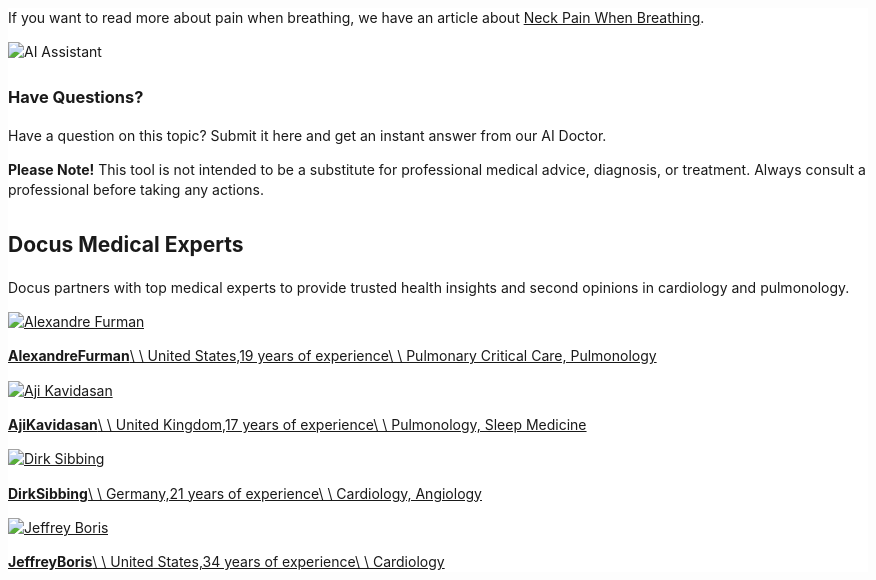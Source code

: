 If you want to read more about pain when breathing, we have an article about [Neck Pain When Breathing](https://docus.ai/knowledge-base/causes-and-cures-for-neck-pain-when-breathing).

![AI Assistant](https://docus.ai/images/small-assistant.png)

### Have Questions?

Have a question on this topic? Submit it here and get an instant answer from our AI Doctor.

**Please Note!** This tool is not intended to be a substitute for professional medical advice, diagnosis, or treatment. Always consult a professional before taking any actions.

## Docus Medical Experts

Docus partners with top medical experts to provide trusted health insights and second opinions in cardiology and pulmonology.

[![Alexandre Furman](https://docus.ai/_next/image?url=https%3A%2F%2Fdocus-live-cms-storage-us.s3.amazonaws.com%2Fnetwork_doctors%2Fprofile_pictures%2F0a7bd75fe24472bd006d2950b02d8681.png&w=3840&q=100)](https://docus.ai/doctors/alexandre-furman-436)

[**AlexandreFurman**\\
\\
United States,19 years of experience\\
\\
Pulmonary Critical Care, Pulmonology](https://docus.ai/doctors/alexandre-furman-436)

[![Aji Kavidasan](https://docus.ai/_next/image?url=https%3A%2F%2Fdocus-live-cms-storage-us.s3.amazonaws.com%2Fnetwork_doctors%2Fprofile_pictures%2F7e86597be0147ac293e185d01293d937.png&w=3840&q=100)](https://docus.ai/doctors/aji-kavidasan-434)

[**AjiKavidasan**\\
\\
United Kingdom,17 years of experience\\
\\
Pulmonology, Sleep Medicine](https://docus.ai/doctors/aji-kavidasan-434)

[![Dirk Sibbing](https://docus.ai/_next/image?url=https%3A%2F%2Fdocus-live-cms-storage-us.s3.amazonaws.com%2Fnetwork_doctors%2Fprofile_pictures%2F2cb69ecd25b83b7c8a4895ebbc2197a0.jpg&w=3840&q=100)](https://docus.ai/doctors/dirk-sibbing-34)

[**DirkSibbing**\\
\\
Germany,21 years of experience\\
\\
Cardiology, Angiology](https://docus.ai/doctors/dirk-sibbing-34)

[![Jeffrey Boris](https://docus.ai/_next/image?url=https%3A%2F%2Fdocus-live-cms-storage-us.s3.amazonaws.com%2Fnetwork_doctors%2Fprofile_pictures%2F7dcbd69ef8ce3165b307c9c9ea2fc807.png&w=3840&q=100)](https://docus.ai/doctors/jeffrey-boris-243)

[**JeffreyBoris**\\
\\
United States,34 years of experience\\
\\
Cardiology](https://docus.ai/doctors/jeffrey-boris-243)
